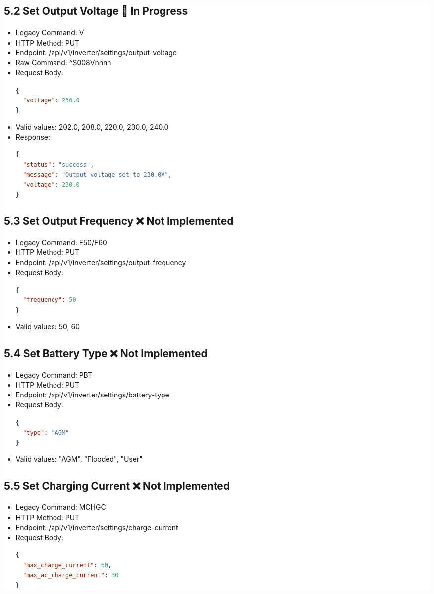 
## 5.2 Set Output Voltage 🔘 In Progress
- Legacy Command: V
- HTTP Method: PUT
- Endpoint: /api/v1/inverter/settings/output-voltage
- Raw Command: ^S008Vnnnn<CRC><cr>
- Request Body:
  ```json
  {
    "voltage": 230.0
  }
  ```
- Valid values: 202.0, 208.0, 220.0, 230.0, 240.0
- Response:
  ```json
  {
    "status": "success",
    "message": "Output voltage set to 230.0V",
    "voltage": 230.0
  }
  ```

## 5.3 Set Output Frequency ❌ Not Implemented
- Legacy Command: F50/F60
- HTTP Method: PUT
- Endpoint: /api/v1/inverter/settings/output-frequency
- Request Body:
  ```json
  {
    "frequency": 50
  }
  ```
- Valid values: 50, 60

## 5.4 Set Battery Type ❌ Not Implemented
- Legacy Command: PBT
- HTTP Method: PUT
- Endpoint: /api/v1/inverter/settings/battery-type
- Request Body:
  ```json
  {
    "type": "AGM"
  }
  ```
- Valid values: "AGM", "Flooded", "User"

## 5.5 Set Charging Current ❌ Not Implemented
- Legacy Command: MCHGC
- HTTP Method: PUT
- Endpoint: /api/v1/inverter/settings/charge-current
- Request Body:
  ```json
  {
    "max_charge_current": 60,
    "max_ac_charge_current": 30
  }
  ```

